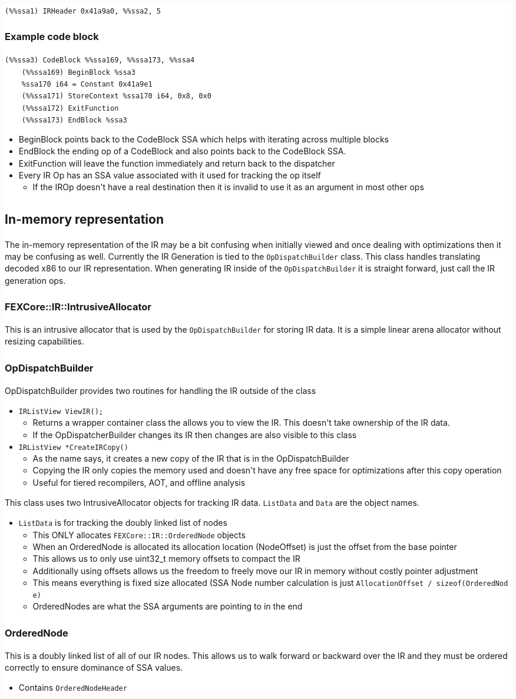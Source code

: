 ```(%%ssa1) IRHeader 0x41a9a0, %%ssa2, 5```


### Example code block

```
(%%ssa3) CodeBlock %%ssa169, %%ssa173, %%ssa4
	(%%ssa169) BeginBlock %ssa3
	%ssa170 i64 = Constant 0x41a9e1
	(%%ssa171) StoreContext %ssa170 i64, 0x8, 0x0
	(%%ssa172) ExitFunction
	(%%ssa173) EndBlock %ssa3
```

* BeginBlock points back to the CodeBlock SSA which helps with iterating across multiple blocks
* EndBlock the ending op of a CodeBlock and also points back to the CodeBlock SSA.
* ExitFunction will leave the function immediately and return back to the dispatcher
* Every IR Op has an SSA value associated with it used for tracking the op itself
	* If the IROp doesn't have a real destination then it is invalid to use it as an argument in most other ops

## In-memory representation

The in-memory representation of the IR may be a bit confusing when initially viewed and once dealing with optimizations then it may be confusing as well.
Currently the IR Generation is tied to the `OpDispatchBuilder` class. This class handles translating decoded x86 to our IR representation.
When generating IR inside of the `OpDispatchBuilder` it is straight forward, just call the IR generation ops.

### FEXCore::IR::IntrusiveAllocator
This is an intrusive allocator that is used by the `OpDispatchBuilder` for storing IR data. It is a simple linear arena allocator without resizing capabilities.

### OpDispatchBuilder
OpDispatchBuilder provides two routines for handling the IR outside of the class
* `IRListView ViewIR();`
	* Returns a wrapper container class the allows you to view the IR. This doesn't take ownership of the IR data.
	* If the OpDispatcherBuilder changes its IR then changes are also visible to this class
* `IRListView *CreateIRCopy()`
	* As the name says, it creates a new copy of the IR that is in the OpDispatchBuilder
	* Copying the IR only copies the memory used and doesn't have any free space for optimizations after this copy operation
	* Useful for tiered recompilers, AOT, and offline analysis

This class uses two IntrusiveAllocator objects for tracking IR data. `ListData` and `Data` are the object names.
* `ListData` is for tracking the doubly linked list of nodes
	* This ONLY allocates `FEXCore::IR::OrderedNode` objects
	* When an OrderedNode is allocated its allocation location (NodeOffset) is just the offset from the base pointer
	* This allows us to only use uint32_t memory offsets to compact the IR
	* Additionally using offsets allows us the freedom to freely move our IR in memory without costly pointer adjustment
	* This means everything is fixed size allocated (SSA Node number calculation is just `AllocationOffset / sizeof(OrderedNode)`
	* OrderedNodes are what the SSA arguments are pointing to in the end


### OrderedNode
This is a doubly linked list of all of our IR nodes. This allows us to walk forward or backward over the IR and they must be ordered correctly to ensure dominance of SSA values.
* Contains `OrderedNodeHeader`
```